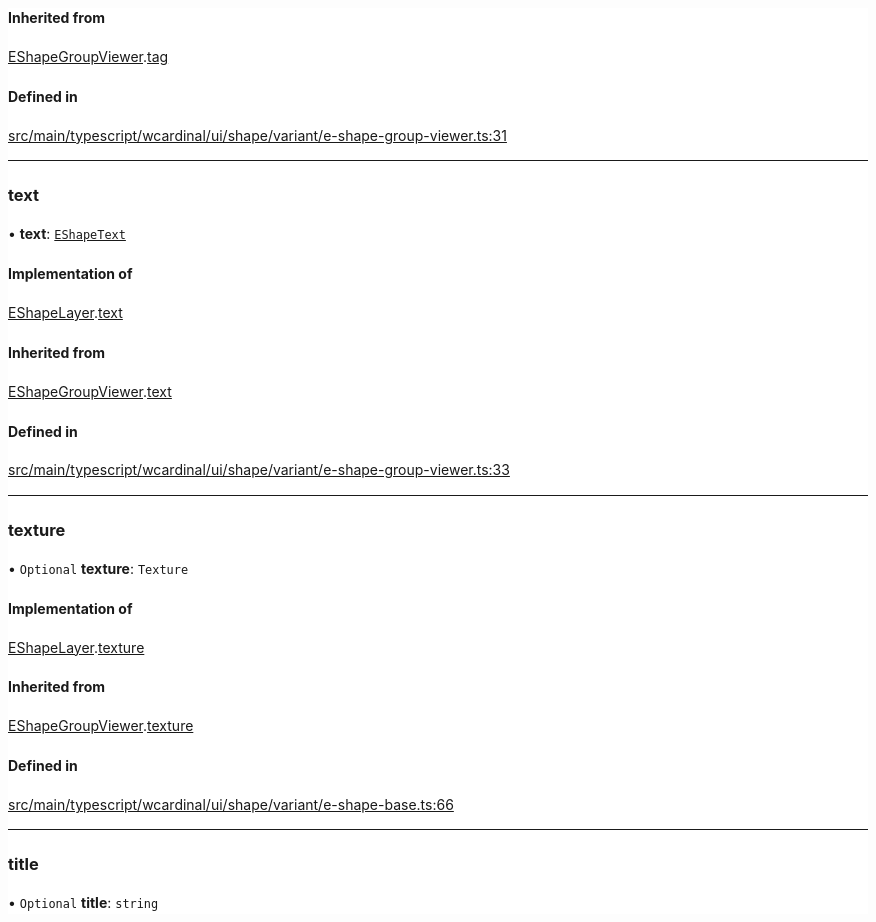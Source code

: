 #### Inherited from

[EShapeGroupViewer](EShapeGroupViewer.md).[tag](EShapeGroupViewer.md#tag)

#### Defined in

[src/main/typescript/wcardinal/ui/shape/variant/e-shape-group-viewer.ts:31](https://github.com/winter-cardinal/winter-cardinal-ui/blob/v0.310.1/src/main/typescript/wcardinal/ui/shape/variant/e-shape-group-viewer.ts#L31)

___

### text

• **text**: [`EShapeText`](../interfaces/EShapeText.md)

#### Implementation of

[EShapeLayer](../interfaces/EShapeLayer.md).[text](../interfaces/EShapeLayer.md#text)

#### Inherited from

[EShapeGroupViewer](EShapeGroupViewer.md).[text](EShapeGroupViewer.md#text)

#### Defined in

[src/main/typescript/wcardinal/ui/shape/variant/e-shape-group-viewer.ts:33](https://github.com/winter-cardinal/winter-cardinal-ui/blob/v0.310.1/src/main/typescript/wcardinal/ui/shape/variant/e-shape-group-viewer.ts#L33)

___

### texture

• `Optional` **texture**: `Texture`

#### Implementation of

[EShapeLayer](../interfaces/EShapeLayer.md).[texture](../interfaces/EShapeLayer.md#texture)

#### Inherited from

[EShapeGroupViewer](EShapeGroupViewer.md).[texture](EShapeGroupViewer.md#texture)

#### Defined in

[src/main/typescript/wcardinal/ui/shape/variant/e-shape-base.ts:66](https://github.com/winter-cardinal/winter-cardinal-ui/blob/v0.310.1/src/main/typescript/wcardinal/ui/shape/variant/e-shape-base.ts#L66)

___

### title

• `Optional` **title**: `string`
